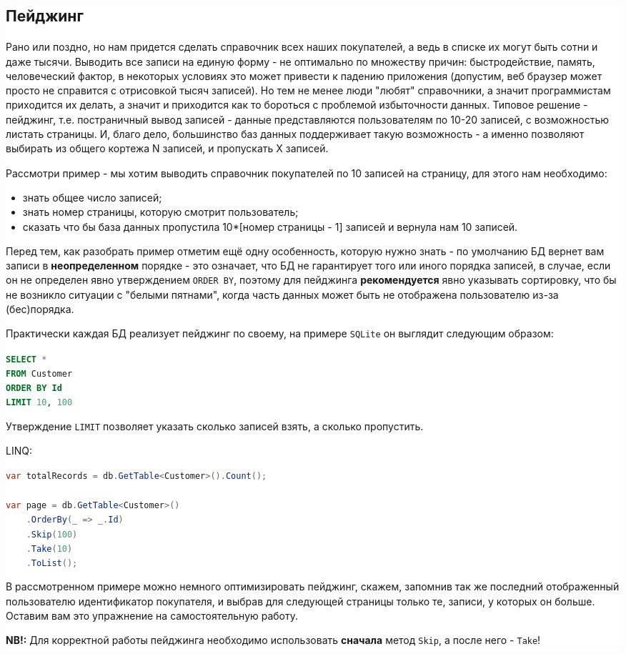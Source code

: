 ## Пейджинг

Рано или поздно, но нам придется сделать справочник всех наших покупателей, а ведь в списке их могут быть сотни и даже тысячи. Выводить все записи на единую форму - не оптимально по множеству причин: быстродействие, память, человеческий фактор, в некоторых условиях это может привести к падению приложения (допустим, веб браузер может просто не справится с отрисовкой тысяч записей). Но тем не менее люди "любят" справочники, а значит программистам приходится их делать, а значит и приходится как то бороться с проблемой избыточности данных. Типовое решение - пейджинг, т.е. постраничный вывод записей - данные представляются пользователям по 10-20 записей, с возможностью листать страницы. И, благо дело, большинство баз данных поддерживает такую возможность - а именно позволяют выбирать из общего кортежа N записей, и пропускать X записей.

Рассмотри пример - мы хотим выводить справочник покупателей по 10 записей на страницу, для этого нам необходимо:

* знать общее число записей;
* знать номер страницы, которую смотрит пользователь;
* сказать что бы база данных пропустила 10*[номер страницы - 1] записей и вернула нам 10 записей.

Перед тем, как разобрать пример отметим ещё одну особенность, которую нужно знать - по умолчанию БД вернет вам записи в **неопределенном** порядке - это означает, что БД не гарантирует того или иного порядка записей, в случае, если он не определен явно утверждением `ORDER BY`, поэтому для пейджинга **рекомендуется** явно указывать сортировку, что бы не возникло ситуации с "белыми пятнами", когда часть данных может быть не отображена пользователю из-за (бес)порядка.

Практически каждая БД реализует пейджинг по своему, на примере `SQLite` он выглядит следующим образом:

```sql
SELECT *
FROM Customer
ORDER BY Id
LIMIT 10, 100
```

Утверждение `LIMIT` позволяет указать сколько записей взять, а сколько пропустить.

LINQ:

```cs
var totalRecords = db.GetTable<Customer>().Count();

var page = db.GetTable<Customer>()
    .OrderBy(_ => _.Id)
    .Skip(100)
    .Take(10)
    .ToList();
```

В рассмотренном примере можно немного оптимизировать пейджинг, скажем, запомнив так же последний отображенный пользователю идентификатор покупателя, и выбрав для следующей страницы только те, записи, у которых он больше. Оставим вам это упражнение на самостоятельную работу.

**NB!:** Для корректной работы пейджинга необходимо использовать **сначала** метод `Skip`, а после него - `Take`!
